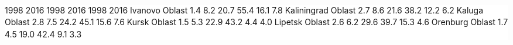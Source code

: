    <th style="text-align:left;"> 1998 </th>
   <th style="text-align:left;"> 2016 </th>
   <th style="text-align:center;"> 1998 </th>
   <th style="text-align:center;"> 2016 </th>
   <th style="text-align:right;"> 1998 </th>
   <th style="text-align:right;"> 2016 </th>
  </tr>
 </thead>
<tbody>
  <tr>
   <td style="text-align:left;"> Ivanovo Oblast </td>
   <td style="text-align:left;"> 1.4 </td>
   <td style="text-align:left;"> 8.2 </td>
   <td style="text-align:center;"> 20.7 </td>
   <td style="text-align:center;"> 55.4 </td>
   <td style="text-align:right;"> 16.1 </td>
   <td style="text-align:right;"> 7.8 </td>
  </tr>
  <tr>
   <td style="text-align:left;"> Kaliningrad Oblast </td>
   <td style="text-align:left;"> 2.7 </td>
   <td style="text-align:left;"> 8.6 </td>
   <td style="text-align:center;"> 21.6 </td>
   <td style="text-align:center;"> 38.2 </td>
   <td style="text-align:right;"> 12.2 </td>
   <td style="text-align:right;"> 6.2 </td>
  </tr>
  <tr>
   <td style="text-align:left;"> Kaluga Oblast </td>
   <td style="text-align:left;"> 2.8 </td>
   <td style="text-align:left;"> 7.5 </td>
   <td style="text-align:center;"> 24.2 </td>
   <td style="text-align:center;"> 45.1 </td>
   <td style="text-align:right;"> 15.6 </td>
   <td style="text-align:right;"> 7.6 </td>
  </tr>
  <tr>
   <td style="text-align:left;"> Kursk Oblast </td>
   <td style="text-align:left;"> 1.5 </td>
   <td style="text-align:left;"> 5.3 </td>
   <td style="text-align:center;"> 22.9 </td>
   <td style="text-align:center;"> 43.2 </td>
   <td style="text-align:right;"> 4.4 </td>
   <td style="text-align:right;"> 4.0 </td>
  </tr>
  <tr>
   <td style="text-align:left;"> Lipetsk Oblast </td>
   <td style="text-align:left;"> 2.6 </td>
   <td style="text-align:left;"> 6.2 </td>
   <td style="text-align:center;"> 29.6 </td>
   <td style="text-align:center;"> 39.7 </td>
   <td style="text-align:right;"> 15.3 </td>
   <td style="text-align:right;"> 4.6 </td>
  </tr>
  <tr>
   <td style="text-align:left;"> Orenburg Oblast </td>
   <td style="text-align:left;"> 1.7 </td>
   <td style="text-align:left;"> 4.5 </td>
   <td style="text-align:center;"> 19.0 </td>
   <td style="text-align:center;"> 42.4 </td>
   <td style="text-align:right;"> 9.1 </td>
   <td style="text-align:right;"> 3.3 </td>
  </tr>
  <tr>